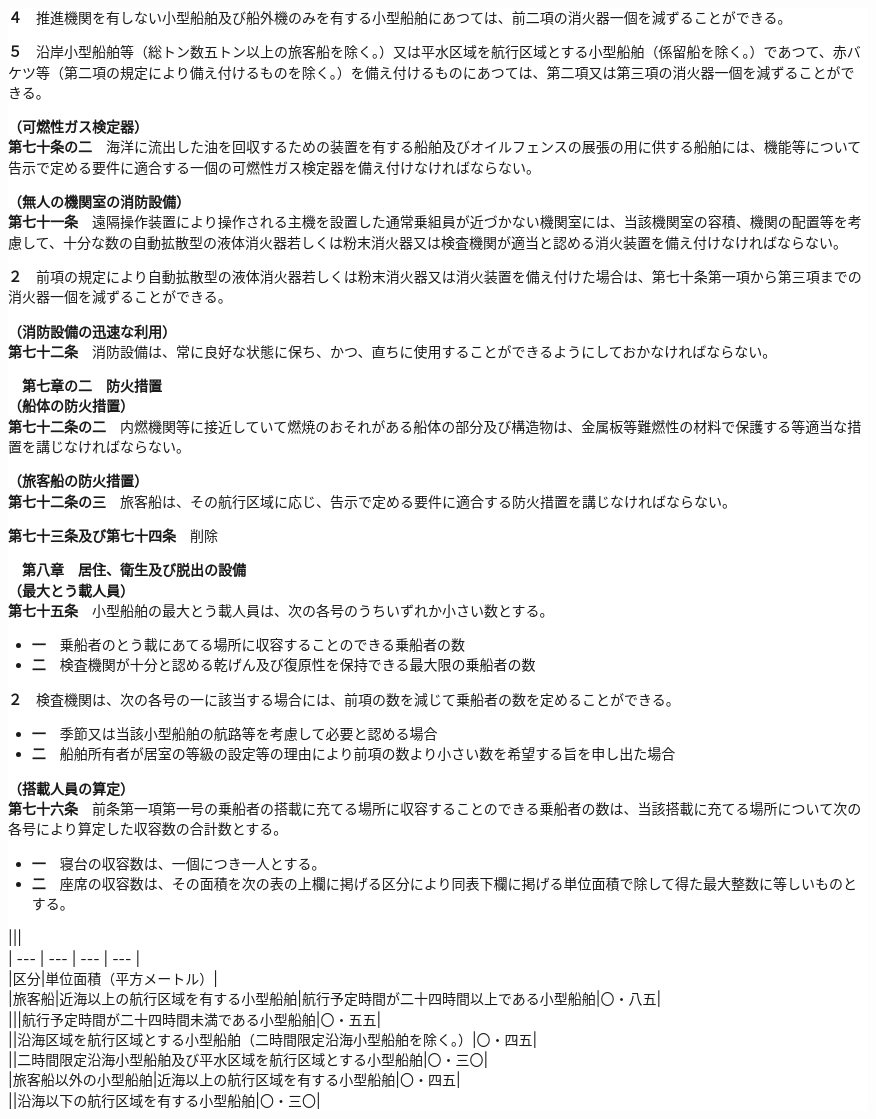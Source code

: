   
**４**　推進機関を有しない小型船舶及び船外機のみを有する小型船舶にあつては、前二項の消火器一個を減ずることができる。  
  
**５**　沿岸小型船舶等（総トン数五トン以上の旅客船を除く。）又は平水区域を航行区域とする小型船舶（係留船を除く。）であつて、赤バケツ等（第二項の規定により備え付けるものを除く。）を備え付けるものにあつては、第二項又は第三項の消火器一個を減ずることができる。  
  
**（可燃性ガス検定器）**  
**第七十条の二**　海洋に流出した油を回収するための装置を有する船舶及びオイルフェンスの展張の用に供する船舶には、機能等について告示で定める要件に適合する一個の可燃性ガス検定器を備え付けなければならない。  
  
**（無人の機関室の消防設備）**  
**第七十一条**　遠隔操作装置により操作される主機を設置した通常乗組員が近づかない機関室には、当該機関室の容積、機関の配置等を考慮して、十分な数の自動拡散型の液体消火器若しくは粉末消火器又は検査機関が適当と認める消火装置を備え付けなければならない。  
  
**２**　前項の規定により自動拡散型の液体消火器若しくは粉末消火器又は消火装置を備え付けた場合は、第七十条第一項から第三項までの消火器一個を減ずることができる。  
  
**（消防設備の迅速な利用）**  
**第七十二条**　消防設備は、常に良好な状態に保ち、かつ、直ちに使用することができるようにしておかなければならない。  
  
&emsp;**第七章の二　防火措置**  
**（船体の防火措置）**  
**第七十二条の二**　内燃機関等に接近していて燃焼のおそれがある船体の部分及び構造物は、金属板等難燃性の材料で保護する等適当な措置を講じなければならない。  
  
**（旅客船の防火措置）**  
**第七十二条の三**　旅客船は、その航行区域に応じ、告示で定める要件に適合する防火措置を講じなければならない。  
  
**第七十三条及び第七十四条**　削除  
  
&emsp;**第八章　居住、衛生及び脱出の設備**  
**（最大とう載人員）**  
**第七十五条**　小型船舶の最大とう載人員は、次の各号のうちいずれか小さい数とする。  
* **一**　乗船者のとう載にあてる場所に収容することのできる乗船者の数  
* **二**　検査機関が十分と認める乾げん及び復原性を保持できる最大限の乗船者の数  
  
**２**　検査機関は、次の各号の一に該当する場合には、前項の数を減じて乗船者の数を定めることができる。  
* **一**　季節又は当該小型船舶の航路等を考慮して必要と認める場合  
* **二**　船舶所有者が居室の等級の設定等の理由により前項の数より小さい数を希望する旨を申し出た場合  
  
**（搭載人員の算定）**  
**第七十六条**　前条第一項第一号の乗船者の搭載に充てる場所に収容することのできる乗船者の数は、当該搭載に充てる場所について次の各号により算定した収容数の合計数とする。  
* **一**　寝台の収容数は、一個につき一人とする。  
* **二**　座席の収容数は、その面積を次の表の上欄に掲げる区分により同表下欄に掲げる単位面積で除して得た最大整数に等しいものとする。  

|||  
| --- | --- | --- | --- |  
|区分|単位面積（平方メートル）|  
|旅客船|近海以上の航行区域を有する小型船舶|航行予定時間が二十四時間以上である小型船舶|〇・八五|  
|||航行予定時間が二十四時間未満である小型船舶|〇・五五|  
||沿海区域を航行区域とする小型船舶（二時間限定沿海小型船舶を除く。）|〇・四五|  
||二時間限定沿海小型船舶及び平水区域を航行区域とする小型船舶|〇・三〇|  
|旅客船以外の小型船舶|近海以上の航行区域を有する小型船舶|〇・四五|  
||沿海以下の航行区域を有する小型船舶|〇・三〇|  
  